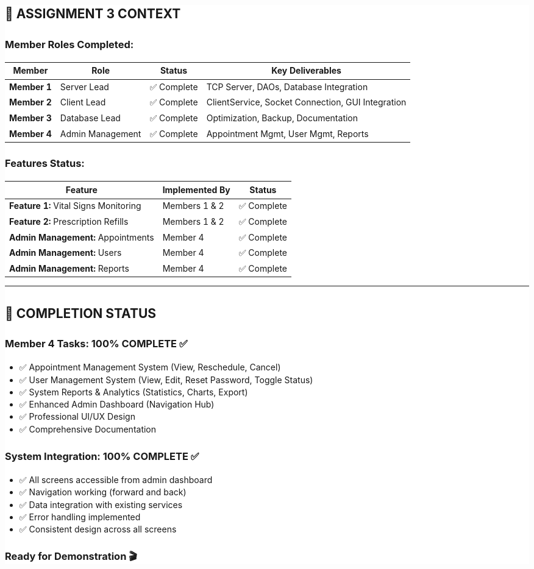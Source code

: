
## 📝 ASSIGNMENT 3 CONTEXT

### **Member Roles Completed:**

| Member | Role | Status | Key Deliverables |
|--------|------|--------|------------------|
| **Member 1** | Server Lead | ✅ Complete | TCP Server, DAOs, Database Integration |
| **Member 2** | Client Lead | ✅ Complete | ClientService, Socket Connection, GUI Integration |
| **Member 3** | Database Lead | ✅ Complete | Optimization, Backup, Documentation |
| **Member 4** | Admin Management | ✅ Complete | Appointment Mgmt, User Mgmt, Reports |

### **Features Status:**

| Feature | Implemented By | Status |
|---------|---------------|--------|
| **Feature 1:** Vital Signs Monitoring | Members 1 & 2 | ✅ Complete |
| **Feature 2:** Prescription Refills | Members 1 & 2 | ✅ Complete |
| **Admin Management:** Appointments | Member 4 | ✅ Complete |
| **Admin Management:** Users | Member 4 | ✅ Complete |
| **Admin Management:** Reports | Member 4 | ✅ Complete |

---

## 🎉 COMPLETION STATUS

### **Member 4 Tasks: 100% COMPLETE** ✅

- ✅ Appointment Management System (View, Reschedule, Cancel)
- ✅ User Management System (View, Edit, Reset Password, Toggle Status)
- ✅ System Reports & Analytics (Statistics, Charts, Export)
- ✅ Enhanced Admin Dashboard (Navigation Hub)
- ✅ Professional UI/UX Design
- ✅ Comprehensive Documentation

### **System Integration: 100% COMPLETE** ✅

- ✅ All screens accessible from admin dashboard
- ✅ Navigation working (forward and back)
- ✅ Data integration with existing services
- ✅ Error handling implemented
- ✅ Consistent design across all screens

### **Ready for Demonstration** 🎬

